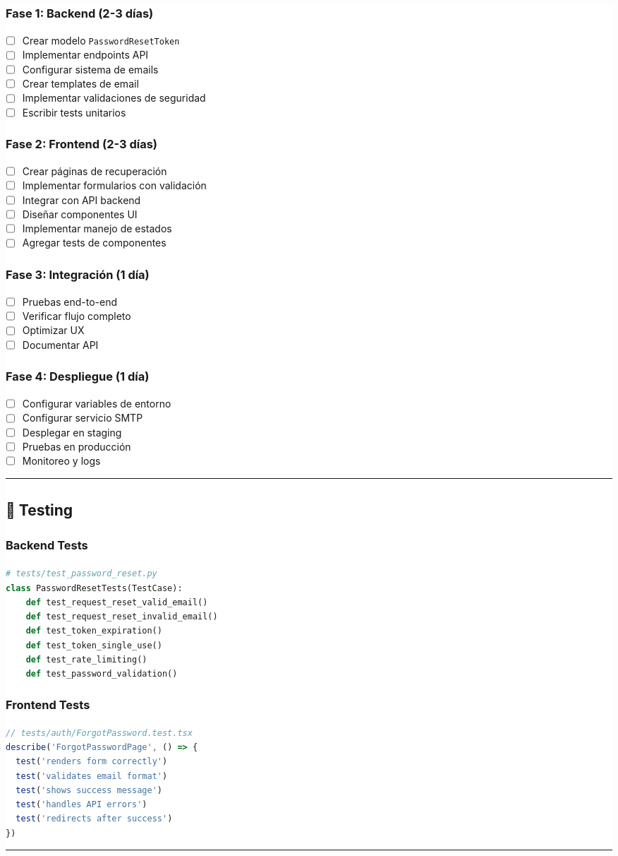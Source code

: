 ### Fase 1: Backend (2-3 días)
- [ ] Crear modelo `PasswordResetToken`
- [ ] Implementar endpoints API
- [ ] Configurar sistema de emails
- [ ] Crear templates de email
- [ ] Implementar validaciones de seguridad
- [ ] Escribir tests unitarios

### Fase 2: Frontend (2-3 días)
- [ ] Crear páginas de recuperación
- [ ] Implementar formularios con validación
- [ ] Integrar con API backend
- [ ] Diseñar componentes UI
- [ ] Implementar manejo de estados
- [ ] Agregar tests de componentes

### Fase 3: Integración (1 día)
- [ ] Pruebas end-to-end
- [ ] Verificar flujo completo
- [ ] Optimizar UX
- [ ] Documentar API

### Fase 4: Despliegue (1 día)
- [ ] Configurar variables de entorno
- [ ] Configurar servicio SMTP
- [ ] Desplegar en staging
- [ ] Pruebas en producción
- [ ] Monitoreo y logs

---

## 🧪 Testing

### Backend Tests
```python
# tests/test_password_reset.py
class PasswordResetTests(TestCase):
    def test_request_reset_valid_email()
    def test_request_reset_invalid_email()
    def test_token_expiration()
    def test_token_single_use()
    def test_rate_limiting()
    def test_password_validation()
```

### Frontend Tests
```typescript
// tests/auth/ForgotPassword.test.tsx
describe('ForgotPasswordPage', () => {
  test('renders form correctly')
  test('validates email format')
  test('shows success message')
  test('handles API errors')
  test('redirects after success')
})
```

---